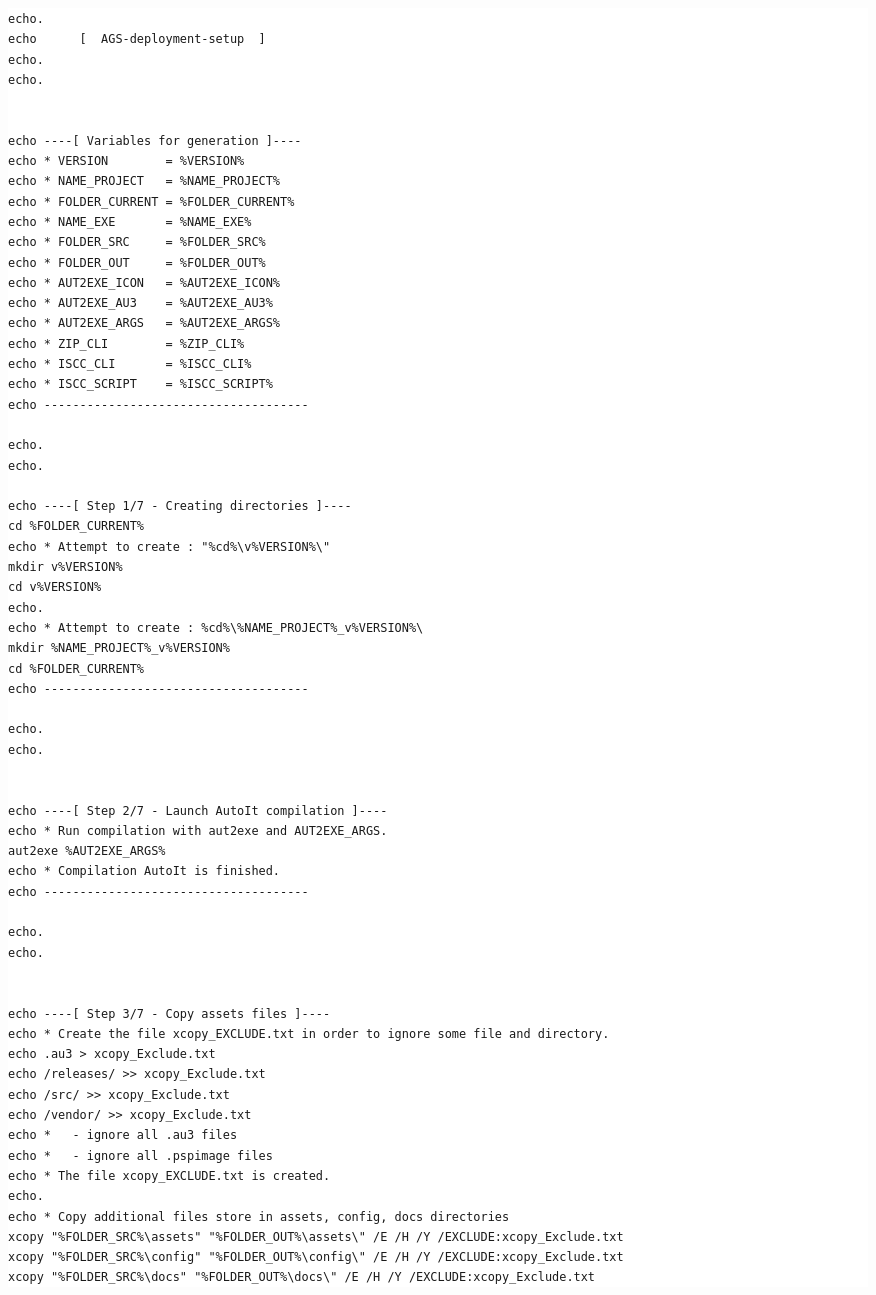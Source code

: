 ```Batch
echo.
echo      [  AGS-deployment-setup  ]
echo.     
echo.


echo ----[ Variables for generation ]----
echo * VERSION        = %VERSION%
echo * NAME_PROJECT   = %NAME_PROJECT%
echo * FOLDER_CURRENT = %FOLDER_CURRENT%
echo * NAME_EXE       = %NAME_EXE%
echo * FOLDER_SRC     = %FOLDER_SRC%
echo * FOLDER_OUT     = %FOLDER_OUT%
echo * AUT2EXE_ICON   = %AUT2EXE_ICON%
echo * AUT2EXE_AU3    = %AUT2EXE_AU3%
echo * AUT2EXE_ARGS   = %AUT2EXE_ARGS%
echo * ZIP_CLI        = %ZIP_CLI%
echo * ISCC_CLI       = %ISCC_CLI%
echo * ISCC_SCRIPT    = %ISCC_SCRIPT%
echo -------------------------------------

echo.
echo.

echo ----[ Step 1/7 - Creating directories ]----
cd %FOLDER_CURRENT%
echo * Attempt to create : "%cd%\v%VERSION%\"
mkdir v%VERSION%
cd v%VERSION%
echo.
echo * Attempt to create : %cd%\%NAME_PROJECT%_v%VERSION%\
mkdir %NAME_PROJECT%_v%VERSION%
cd %FOLDER_CURRENT%
echo -------------------------------------

echo.
echo.


echo ----[ Step 2/7 - Launch AutoIt compilation ]----
echo * Run compilation with aut2exe and AUT2EXE_ARGS.
aut2exe %AUT2EXE_ARGS%
echo * Compilation AutoIt is finished.
echo -------------------------------------

echo.
echo.


echo ----[ Step 3/7 - Copy assets files ]----
echo * Create the file xcopy_EXCLUDE.txt in order to ignore some file and directory.
echo .au3 > xcopy_Exclude.txt
echo /releases/ >> xcopy_Exclude.txt
echo /src/ >> xcopy_Exclude.txt
echo /vendor/ >> xcopy_Exclude.txt
echo *   - ignore all .au3 files
echo *   - ignore all .pspimage files
echo * The file xcopy_EXCLUDE.txt is created.
echo.
echo * Copy additional files store in assets, config, docs directories
xcopy "%FOLDER_SRC%\assets" "%FOLDER_OUT%\assets\" /E /H /Y /EXCLUDE:xcopy_Exclude.txt
xcopy "%FOLDER_SRC%\config" "%FOLDER_OUT%\config\" /E /H /Y /EXCLUDE:xcopy_Exclude.txt
xcopy "%FOLDER_SRC%\docs" "%FOLDER_OUT%\docs\" /E /H /Y /EXCLUDE:xcopy_Exclude.txt
```